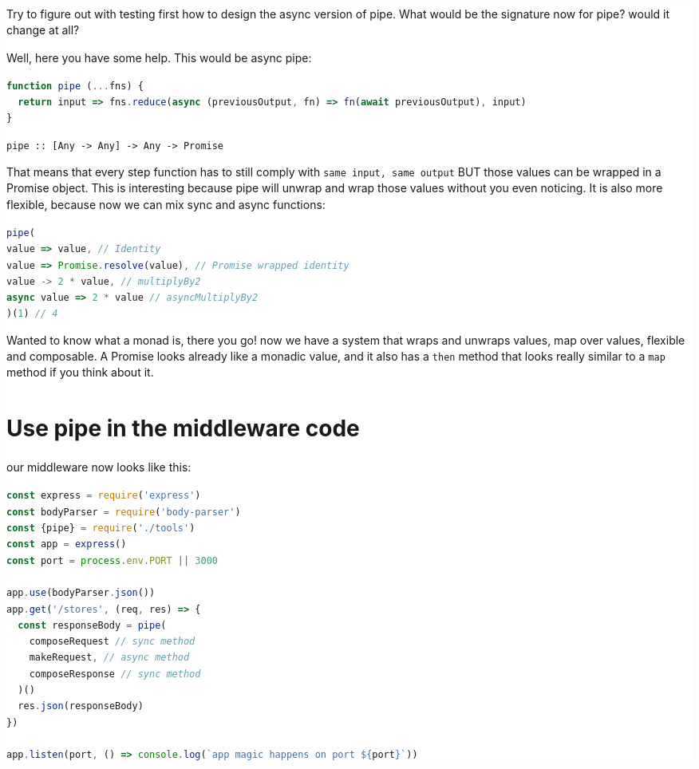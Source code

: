 Try to figure out with testing first how to design the async version of pipe. What would be the signature now for pipe? would it change at all?

Well, here you have some help. This would be async pipe:

```js
function pipe (...fns) {
  return input => fns.reduce(async (previousOutput, fn) => fn(await previousOutput), input)
}
```
`pipe :: [Any -> Any] -> Any -> Promise`

That means that every step function has to still comply with `same input, same output` BUT those values can be wrapped in a Promise object. This is interesting because pipe will unwrap and wrap those values without you even noticing. It is also more flexible, because now we can mix sync and async functions:

```js
pipe(
value => value, // Identity
value => Promise.resolve(value), // Promise wrapped identity
value -> 2 * value, // multiplyBy2
async value => 2 * value // asyncMultiplyBy2
)(1) // 4
```

Wanted to know what a monad is, there you go! now we have a system that wraps and unwraps values, map over values, flexible and composable. A Promise looks already like a monadic value, and it also has a `then` method that looks really similar to a `map` method if you think about it.

# Use pipe in the middleware code

our middleware now looks like this:

```js
const express = require('express')
const bodyParser = require('body-parser')
const {pipe} = require('./tools')
const app = express()
const port = process.env.PORT || 3000

app.use(bodyParser.json())
app.get('/stores', (req, res) => {
  const responseBody = pipe(
    composeRequest // sync method
    makeRequest, // async method
    composeResponse // sync method
  )()
  res.json(responseBody)
})

app.listen(port, () => console.log(`app magic happens on port ${port}`))

```
